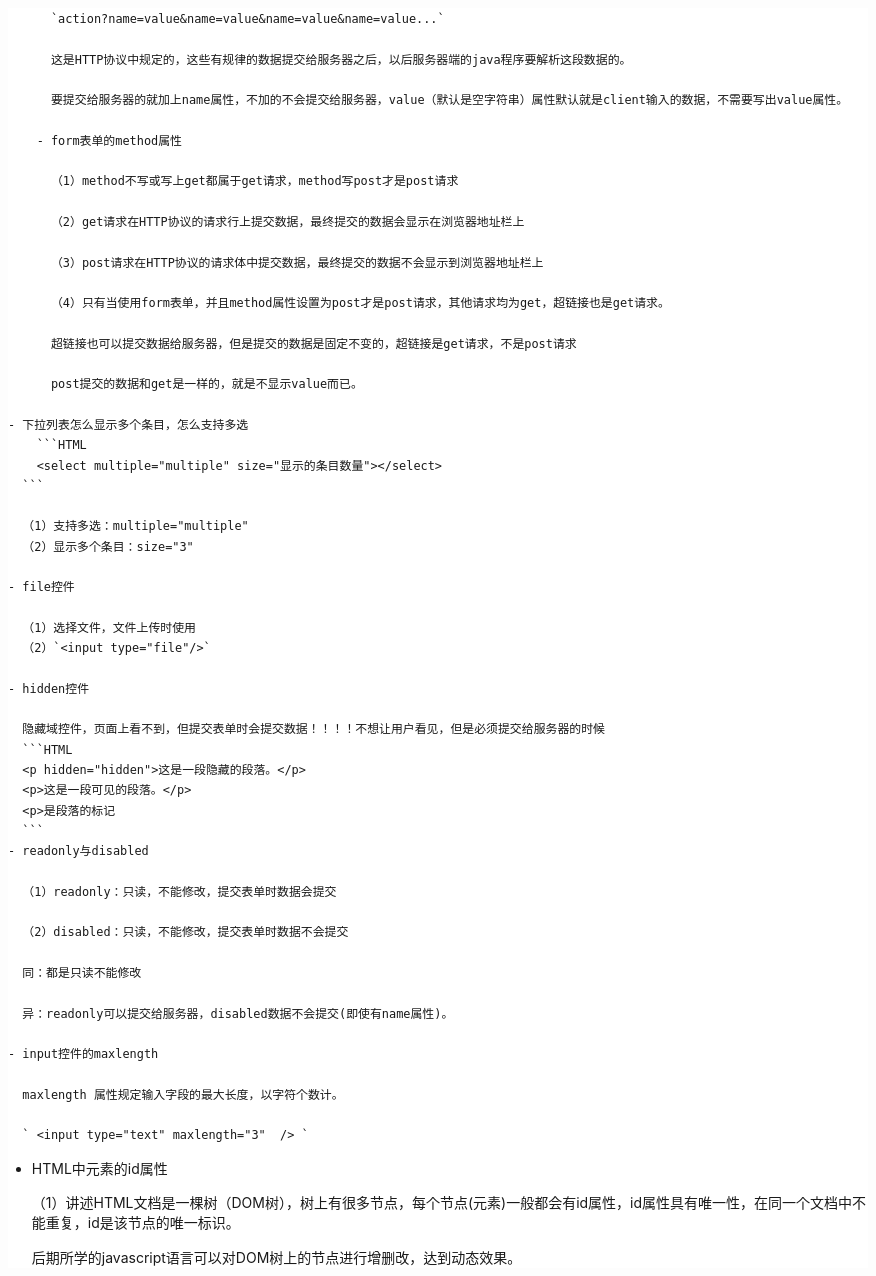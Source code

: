 		  `action?name=value&name=value&name=value&name=value...`

		  这是HTTP协议中规定的，这些有规律的数据提交给服务器之后，以后服务器端的java程序要解析这段数据的。
		  
		  要提交给服务器的就加上name属性，不加的不会提交给服务器，value（默认是空字符串）属性默认就是client输入的数据，不需要写出value属性。

		- form表单的method属性

		  （1）method不写或写上get都属于get请求，method写post才是post请求
		  
		  （2）get请求在HTTP协议的请求行上提交数据，最终提交的数据会显示在浏览器地址栏上
		  
		  （3）post请求在HTTP协议的请求体中提交数据，最终提交的数据不会显示到浏览器地址栏上
		  
		  （4）只有当使用form表单，并且method属性设置为post才是post请求，其他请求均为get，超链接也是get请求。
		  
		  超链接也可以提交数据给服务器，但是提交的数据是固定不变的，超链接是get请求，不是post请求
		  
		  post提交的数据和get是一样的，就是不显示value而已。

	- 下拉列表怎么显示多个条目，怎么支持多选
		```HTML
	  	<select multiple="multiple" size="显示的条目数量"></select>
	  ```
	  
	  （1）支持多选：multiple="multiple"
	  （2）显示多个条目：size="3"

	- file控件

	  （1）选择文件，文件上传时使用
	  （2）`<input type="file"/>`

	- hidden控件

	  隐藏域控件，页面上看不到，但提交表单时会提交数据！！！！不想让用户看见，但是必须提交给服务器的时候
	  ```HTML
	  <p hidden="hidden">这是一段隐藏的段落。</p>
	  <p>这是一段可见的段落。</p>
	  <p>是段落的标记
	  ```
	- readonly与disabled

	  （1）readonly：只读，不能修改，提交表单时数据会提交
	  
	  （2）disabled：只读，不能修改，提交表单时数据不会提交
	  
	  同：都是只读不能修改
	  
	  异：readonly可以提交给服务器，disabled数据不会提交(即使有name属性)。

	- input控件的maxlength

	  maxlength 属性规定输入字段的最大长度，以字符个数计。
	  
	  ` <input type="text" maxlength="3"  /> `

- HTML中元素的id属性

  （1）讲述HTML文档是一棵树（DOM树），树上有很多节点，每个节点(元素)一般都会有id属性，id属性具有唯一性，在同一个文档中不能重复，id是该节点的唯一标识。
    
  后期所学的javascript语言可以对DOM树上的节点进行增删改，达到动态效果。
  